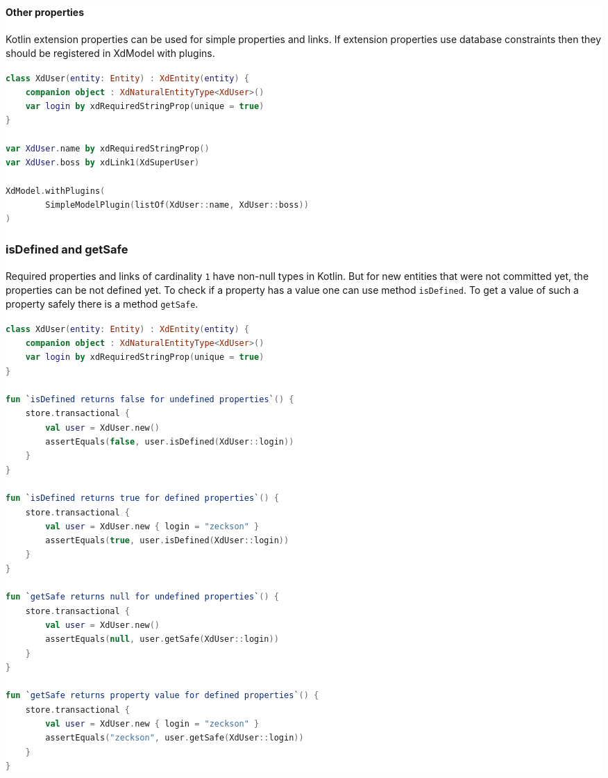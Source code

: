 #### Other properties

Kotlin extension properties can be used for simple properties and links. If extension properties use database 
constraints then they should be registered in XdModel with plugins.

```kotlin
class XdUser(entity: Entity) : XdEntity(entity) {
    companion object : XdNaturalEntityType<XdUser>()
    var login by xdRequiredStringProp(unique = true)
}

var XdUser.name by xdRequiredStringProp()
var XdUser.boss by xdLink1(XdSuperUser)

XdModel.withPlugins(
        SimpleModelPlugin(listOf(XdUser::name, XdUser::boss))
)
```


### isDefined and getSafe

Required properties and links of cardinality `1` have non-null types in Kotlin. But for new entities
that were not committed yet, the properties can be not defined yet. To check if a property has a value one can use
method `isDefined`. To get a value of such a property safely there is a method `getSafe`.
```kotlin
class XdUser(entity: Entity) : XdEntity(entity) {
    companion object : XdNaturalEntityType<XdUser>()
    var login by xdRequiredStringProp(unique = true)
}

fun `isDefined returns false for undefined properties`() {
    store.transactional {
        val user = XdUser.new()
        assertEquals(false, user.isDefined(XdUser::login))
    }
}

fun `isDefined returns true for defined properties`() {
    store.transactional {
        val user = XdUser.new { login = "zeckson" }
        assertEquals(true, user.isDefined(XdUser::login))
    }
}

fun `getSafe returns null for undefined properties`() {
    store.transactional {
        val user = XdUser.new()
        assertEquals(null, user.getSafe(XdUser::login))
    }
}

fun `getSafe returns property value for defined properties`() {
    store.transactional {
        val user = XdUser.new { login = "zeckson" }
        assertEquals("zeckson", user.getSafe(XdUser::login))
    }
}
```
